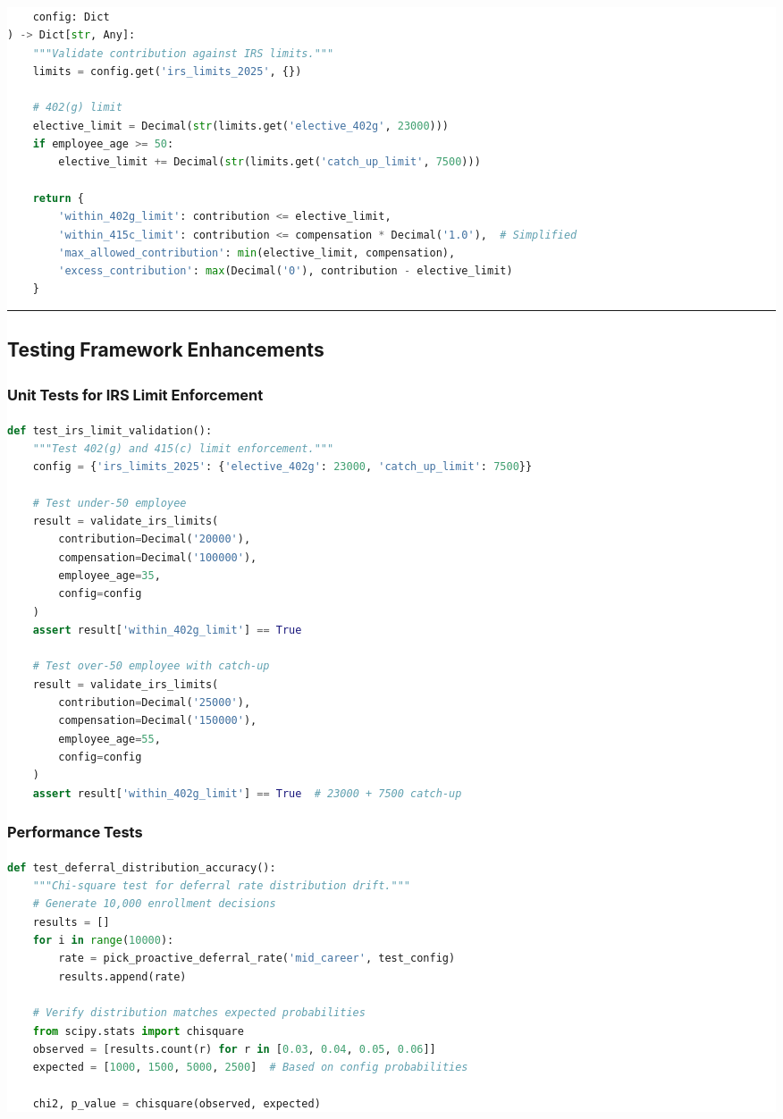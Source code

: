 ```python
    config: Dict
) -> Dict[str, Any]:
    """Validate contribution against IRS limits."""
    limits = config.get('irs_limits_2025', {})

    # 402(g) limit
    elective_limit = Decimal(str(limits.get('elective_402g', 23000)))
    if employee_age >= 50:
        elective_limit += Decimal(str(limits.get('catch_up_limit', 7500)))

    return {
        'within_402g_limit': contribution <= elective_limit,
        'within_415c_limit': contribution <= compensation * Decimal('1.0'),  # Simplified
        'max_allowed_contribution': min(elective_limit, compensation),
        'excess_contribution': max(Decimal('0'), contribution - elective_limit)
    }
```

---

## Testing Framework Enhancements

### Unit Tests for IRS Limit Enforcement
```python
def test_irs_limit_validation():
    """Test 402(g) and 415(c) limit enforcement."""
    config = {'irs_limits_2025': {'elective_402g': 23000, 'catch_up_limit': 7500}}

    # Test under-50 employee
    result = validate_irs_limits(
        contribution=Decimal('20000'),
        compensation=Decimal('100000'),
        employee_age=35,
        config=config
    )
    assert result['within_402g_limit'] == True

    # Test over-50 employee with catch-up
    result = validate_irs_limits(
        contribution=Decimal('25000'),
        compensation=Decimal('150000'),
        employee_age=55,
        config=config
    )
    assert result['within_402g_limit'] == True  # 23000 + 7500 catch-up
```

### Performance Tests
```python
def test_deferral_distribution_accuracy():
    """Chi-square test for deferral rate distribution drift."""
    # Generate 10,000 enrollment decisions
    results = []
    for i in range(10000):
        rate = pick_proactive_deferral_rate('mid_career', test_config)
        results.append(rate)

    # Verify distribution matches expected probabilities
    from scipy.stats import chisquare
    observed = [results.count(r) for r in [0.03, 0.04, 0.05, 0.06]]
    expected = [1000, 1500, 5000, 2500]  # Based on config probabilities

    chi2, p_value = chisquare(observed, expected)
```